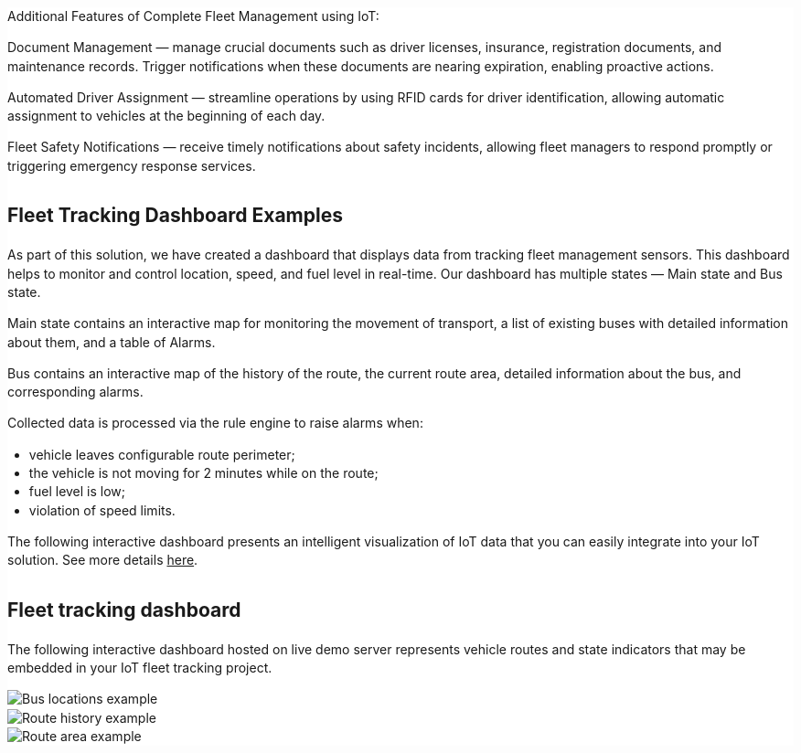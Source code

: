 
Additional Features of Complete Fleet Management using IoT:


<span class="bold-text">Document Management</span> — manage crucial documents such as driver licenses, insurance, registration documents, and maintenance records. Trigger notifications when these documents are nearing expiration, enabling proactive actions.

<span class="bold-text">Automated Driver Assignment</span> — streamline operations by using RFID cards for driver identification, allowing automatic assignment to vehicles at the beginning of each day.

<span class="bold-text">Fleet Safety Notifications</span> — receive timely notifications about safety incidents, allowing fleet managers to respond promptly or triggering emergency response services.

## Fleet Tracking Dashboard Examples


As part of this solution, we have created a dashboard that displays data from tracking fleet management sensors. This dashboard helps to monitor and control location, speed, and fuel level in real-time. Our dashboard has multiple states — Main state and Bus state.

<span class="bold-text">Main state</span> contains an interactive map for monitoring the movement of transport, a list of existing buses with detailed information about them, and a table of Alarms.

<span class="bold-text">Bus</span> contains an interactive map of the history of the route, the current route area, detailed information about the bus, and corresponding alarms.

Collected data is processed via the rule engine to raise alarms when:
- vehicle leaves configurable route perimeter;
- the vehicle is not moving for 2 minutes while on the route;
- fuel level is low;
- violation of speed limits.

The following interactive dashboard presents an intelligent visualization of IoT data that you can easily integrate into your IoT solution. See more details <a href="/docs/paas/solution-templates/fleet-tracking/">here</a>.

## Fleet tracking dashboard

The following interactive dashboard hosted on live demo server represents vehicle routes and state indicators that may be embedded in your IoT fleet tracking project. 

<div class="usecase-carousel owl-carousel owl-theme">
    <div>
        <img class="item-image" src="/images/usecases/fleet-tracking/ft1.png" alt="Bus locations example">
    </div>
    <div>
        <img class="item-image" src="/images/usecases/fleet-tracking/ft2.png" alt="Route history example">
    </div>
    <div>
        <img class="item-image" src="/images/usecases/fleet-tracking/ft3.png" alt="Route area example">
    </div>
</div>
